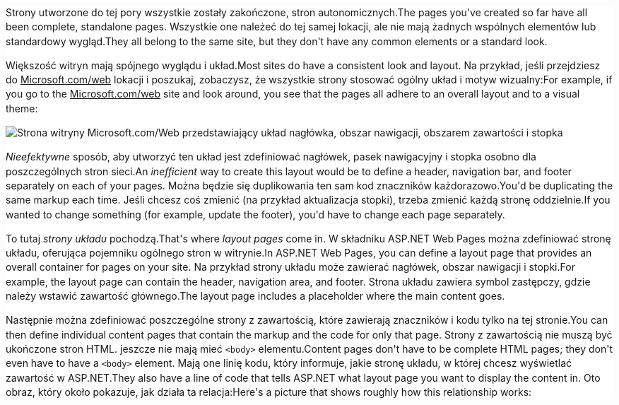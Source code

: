 <span data-ttu-id="1b92f-113">Strony utworzone do tej pory wszystkie zostały zakończone, stron autonomicznych.</span><span class="sxs-lookup"><span data-stu-id="1b92f-113">The pages you've created so far have all been complete, standalone pages.</span></span> <span data-ttu-id="1b92f-114">Wszystkie one należeć do tej samej lokacji, ale nie mają żadnych wspólnych elementów lub standardowy wygląd.</span><span class="sxs-lookup"><span data-stu-id="1b92f-114">They all belong to the same site, but they don't have any common elements or a standard look.</span></span>

<span data-ttu-id="1b92f-115">Większość witryn mają spójnego wyglądu i układ.</span><span class="sxs-lookup"><span data-stu-id="1b92f-115">Most sites do have a consistent look and layout.</span></span> <span data-ttu-id="1b92f-116">Na przykład, jeśli przejdziesz do [Microsoft.com/web](https://www.microsoft.com/web/) lokacji i poszukaj, zobaczysz, że wszystkie strony stosować ogólny układ i motyw wizualny:</span><span class="sxs-lookup"><span data-stu-id="1b92f-116">For example, if you go to the [Microsoft.com/web](https://www.microsoft.com/web/) site and look around, you see that the pages all adhere to an overall layout and to a visual theme:</span></span>

![Strona witryny Microsoft.com/Web przedstawiający układ nagłówka, obszar nawigacji, obszarem zawartości i stopka](layouts/_static/image1.png)

<span data-ttu-id="1b92f-118">*Nieefektywne* sposób, aby utworzyć ten układ jest zdefiniować nagłówek, pasek nawigacyjny i stopka osobno dla poszczególnych stron sieci.</span><span class="sxs-lookup"><span data-stu-id="1b92f-118">An *inefficient* way to create this layout would be to define a header, navigation bar, and footer separately on each of your pages.</span></span> <span data-ttu-id="1b92f-119">Można będzie się duplikowania ten sam kod znaczników każdorazowo.</span><span class="sxs-lookup"><span data-stu-id="1b92f-119">You'd be duplicating the same markup each time.</span></span> <span data-ttu-id="1b92f-120">Jeśli chcesz coś zmienić (na przykład aktualizacja stopki), trzeba zmienić każdą stronę oddzielnie.</span><span class="sxs-lookup"><span data-stu-id="1b92f-120">If you wanted to change something (for example, update the footer), you'd have to change each page separately.</span></span>

<span data-ttu-id="1b92f-121">To tutaj *strony układu* pochodzą.</span><span class="sxs-lookup"><span data-stu-id="1b92f-121">That's where *layout pages* come in.</span></span> <span data-ttu-id="1b92f-122">W składniku ASP.NET Web Pages można zdefiniować stronę układu, oferująca pojemniku ogólnego stron w witrynie.</span><span class="sxs-lookup"><span data-stu-id="1b92f-122">In ASP.NET Web Pages, you can define a layout page that provides an overall container for pages on your site.</span></span> <span data-ttu-id="1b92f-123">Na przykład strony układu może zawierać nagłówek, obszar nawigacji i stopki.</span><span class="sxs-lookup"><span data-stu-id="1b92f-123">For example, the layout page can contain the header, navigation area, and footer.</span></span> <span data-ttu-id="1b92f-124">Strona układu zawiera symbol zastępczy, gdzie należy wstawić zawartość głównego.</span><span class="sxs-lookup"><span data-stu-id="1b92f-124">The layout page includes a placeholder where the main content goes.</span></span>

<span data-ttu-id="1b92f-125">Następnie można zdefiniować poszczególne strony z zawartością, które zawierają znaczników i kodu tylko na tej stronie.</span><span class="sxs-lookup"><span data-stu-id="1b92f-125">You can then define individual content pages that contain the markup and the code for only that page.</span></span> <span data-ttu-id="1b92f-126">Strony z zawartością nie muszą być ukończone stron HTML. jeszcze nie mają mieć `<body>` elementu.</span><span class="sxs-lookup"><span data-stu-id="1b92f-126">Content pages don't have to be complete HTML pages; they don't even have to have a `<body>` element.</span></span> <span data-ttu-id="1b92f-127">Mają one linię kodu, który informuje, jakie stronę układu, w której chcesz wyświetlać zawartość w ASP.NET.</span><span class="sxs-lookup"><span data-stu-id="1b92f-127">They also have a line of code that tells ASP.NET what layout page you want to display the content in.</span></span> <span data-ttu-id="1b92f-128">Oto obraz, który około pokazuje, jak działa ta relacja:</span><span class="sxs-lookup"><span data-stu-id="1b92f-128">Here's a picture that shows roughly how this relationship works:</span></span>
